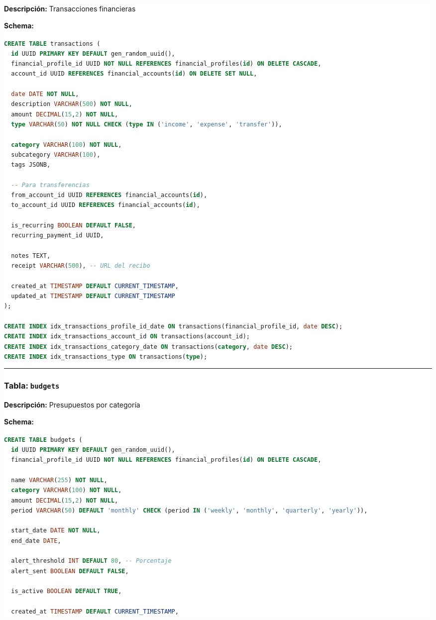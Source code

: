 **Descripción:** Transacciones financieras

**Schema:**
```sql
CREATE TABLE transactions (
  id UUID PRIMARY KEY DEFAULT gen_random_uuid(),
  financial_profile_id UUID NOT NULL REFERENCES financial_profiles(id) ON DELETE CASCADE,
  account_id UUID REFERENCES financial_accounts(id) ON DELETE SET NULL,

  date DATE NOT NULL,
  description VARCHAR(500) NOT NULL,
  amount DECIMAL(15,2) NOT NULL,
  type VARCHAR(50) NOT NULL CHECK (type IN ('income', 'expense', 'transfer')),

  category VARCHAR(100) NOT NULL,
  subcategory VARCHAR(100),
  tags JSONB,

  -- Para transferencias
  from_account_id UUID REFERENCES financial_accounts(id),
  to_account_id UUID REFERENCES financial_accounts(id),

  is_recurring BOOLEAN DEFAULT FALSE,
  recurring_payment_id UUID,

  notes TEXT,
  receipt VARCHAR(500), -- URL del recibo

  created_at TIMESTAMP DEFAULT CURRENT_TIMESTAMP,
  updated_at TIMESTAMP DEFAULT CURRENT_TIMESTAMP
);

CREATE INDEX idx_transactions_profile_id_date ON transactions(financial_profile_id, date DESC);
CREATE INDEX idx_transactions_account_id ON transactions(account_id);
CREATE INDEX idx_transactions_category_date ON transactions(category, date DESC);
CREATE INDEX idx_transactions_type ON transactions(type);
```

---

### Tabla: `budgets`

**Descripción:** Presupuestos por categoría

**Schema:**
```sql
CREATE TABLE budgets (
  id UUID PRIMARY KEY DEFAULT gen_random_uuid(),
  financial_profile_id UUID NOT NULL REFERENCES financial_profiles(id) ON DELETE CASCADE,

  name VARCHAR(255) NOT NULL,
  category VARCHAR(100) NOT NULL,
  amount DECIMAL(15,2) NOT NULL,
  period VARCHAR(50) DEFAULT 'monthly' CHECK (period IN ('weekly', 'monthly', 'quarterly', 'yearly')),

  start_date DATE NOT NULL,
  end_date DATE,

  alert_threshold INT DEFAULT 80, -- Porcentaje
  alert_sent BOOLEAN DEFAULT FALSE,

  is_active BOOLEAN DEFAULT TRUE,

  created_at TIMESTAMP DEFAULT CURRENT_TIMESTAMP,
```